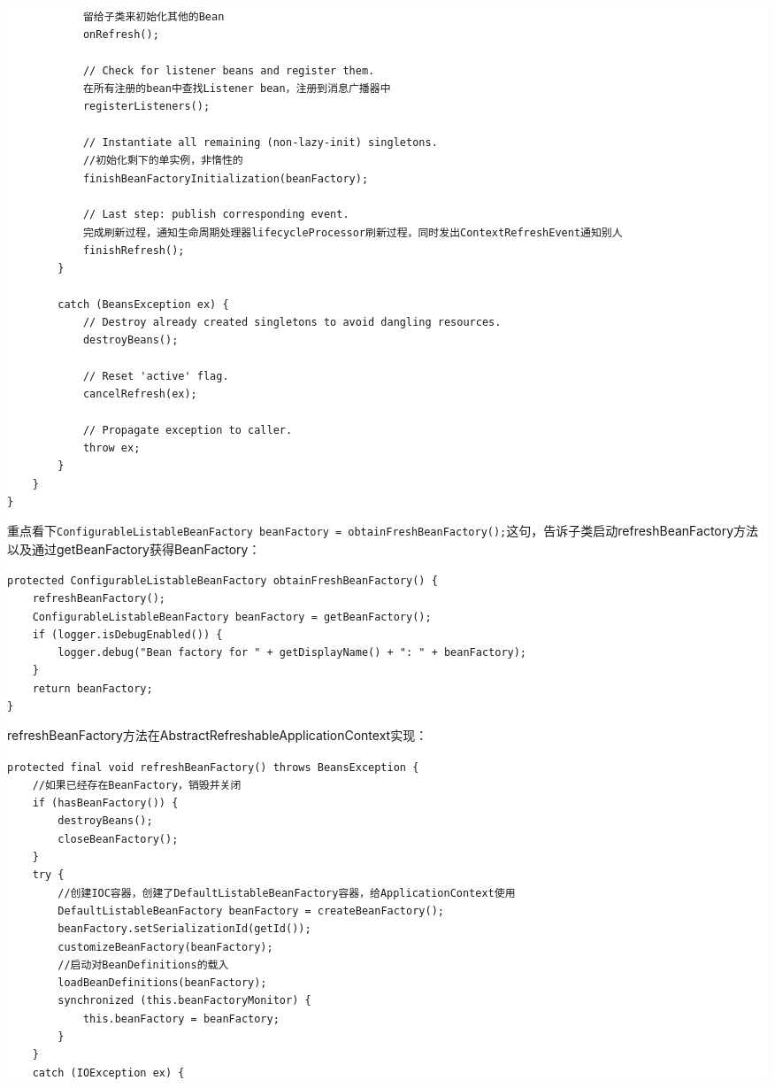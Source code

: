 ```
			留给子类来初始化其他的Bean
			onRefresh();

			// Check for listener beans and register them.
			在所有注册的bean中查找Listener bean，注册到消息广播器中
			registerListeners();

			// Instantiate all remaining (non-lazy-init) singletons.
			//初始化剩下的单实例，非惰性的
			finishBeanFactoryInitialization(beanFactory);

			// Last step: publish corresponding event.
			完成刷新过程，通知生命周期处理器lifecycleProcessor刷新过程，同时发出ContextRefreshEvent通知别人
			finishRefresh();
		}

		catch (BeansException ex) {
			// Destroy already created singletons to avoid dangling resources.
			destroyBeans();

			// Reset 'active' flag.
			cancelRefresh(ex);

			// Propagate exception to caller.
			throw ex;
		}
	}
}
```

重点看下`ConfigurableListableBeanFactory beanFactory = obtainFreshBeanFactory();`这句，告诉子类启动refreshBeanFactory方法以及通过getBeanFactory获得BeanFactory：

```
protected ConfigurableListableBeanFactory obtainFreshBeanFactory() {
	refreshBeanFactory();
	ConfigurableListableBeanFactory beanFactory = getBeanFactory();
	if (logger.isDebugEnabled()) {
		logger.debug("Bean factory for " + getDisplayName() + ": " + beanFactory);
	}
	return beanFactory;
}
```

refreshBeanFactory方法在AbstractRefreshableApplicationContext实现：

```
protected final void refreshBeanFactory() throws BeansException {
	//如果已经存在BeanFactory，销毁并关闭
	if (hasBeanFactory()) {
		destroyBeans();
		closeBeanFactory();
	}
	try {
		//创建IOC容器，创建了DefaultListableBeanFactory容器，给ApplicationContext使用
		DefaultListableBeanFactory beanFactory = createBeanFactory();
		beanFactory.setSerializationId(getId());
		customizeBeanFactory(beanFactory);
		//启动对BeanDefinitions的载入
		loadBeanDefinitions(beanFactory);
		synchronized (this.beanFactoryMonitor) {
			this.beanFactory = beanFactory;
		}
	}
	catch (IOException ex) {
```